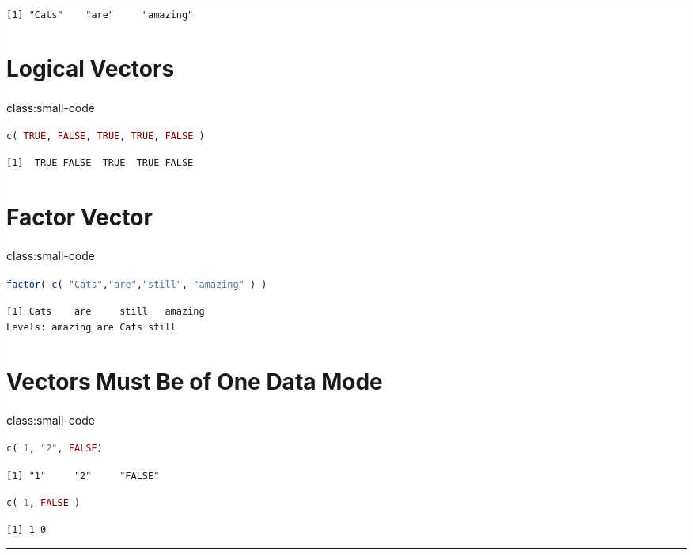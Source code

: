 ```
[1] "Cats"    "are"     "amazing"
```

Logical Vectors
========================================================
class:small-code


```r
c( TRUE, FALSE, TRUE, TRUE, FALSE )
```

```
[1]  TRUE FALSE  TRUE  TRUE FALSE
```

Factor Vector
========================================================
class:small-code


```r
factor( c( "Cats","are","still", "amazing" ) )
```

```
[1] Cats    are     still   amazing
Levels: amazing are Cats still
```

Vectors Must Be of One Data Mode
========================================================
class:small-code


```r
c( 1, "2", FALSE)
```

```
[1] "1"     "2"     "FALSE"
```

```r
c( 1, FALSE )
```

```
[1] 1 0
```

---
